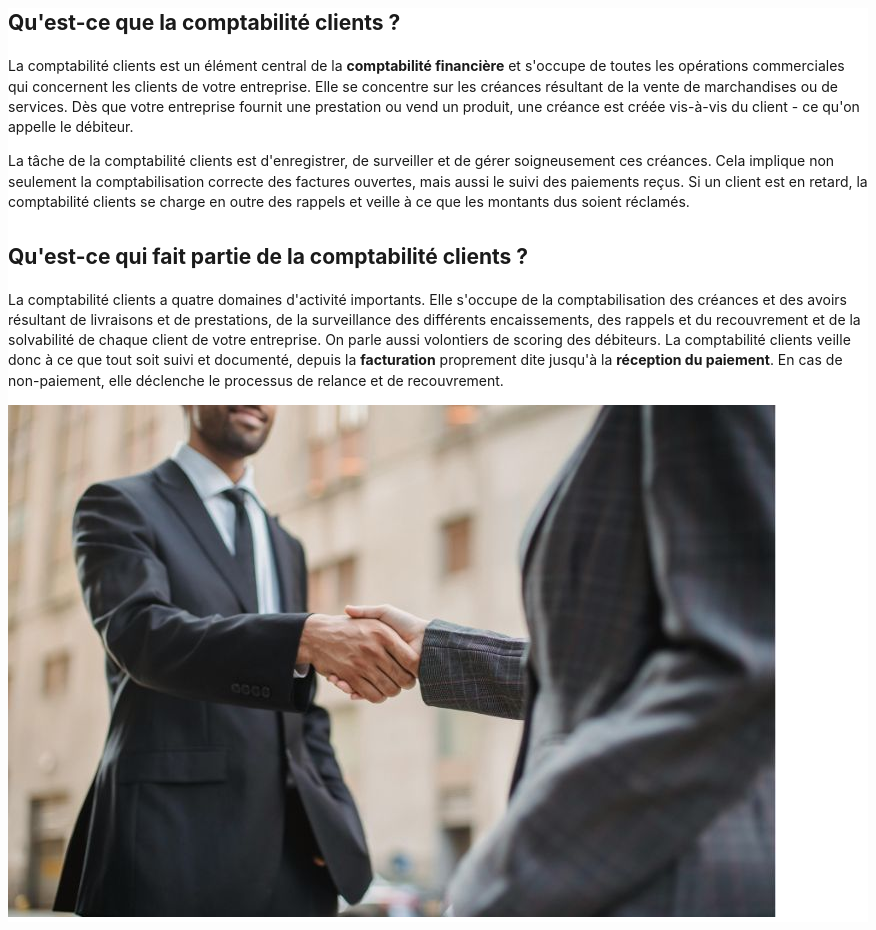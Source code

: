 ## Qu'est-ce que la comptabilité clients ?

La comptabilité clients est un élément central de la **comptabilité financière** et s'occupe de toutes les opérations commerciales qui concernent les clients de votre entreprise. Elle se concentre sur les créances résultant de la vente de marchandises ou de services. Dès que votre entreprise fournit une prestation ou vend un produit, une créance est créée vis-à-vis du client - ce qu'on appelle le débiteur.

La tâche de la comptabilité clients est d'enregistrer, de surveiller et de gérer soigneusement ces créances. Cela implique non seulement la comptabilisation correcte des factures ouvertes, mais aussi le suivi des paiements reçus. Si un client est en retard, la comptabilité clients se charge en outre des rappels et veille à ce que les montants dus soient réclamés.

## Qu'est-ce qui fait partie de la comptabilité clients ?

La comptabilité clients a quatre domaines d'activité importants. Elle s'occupe de la comptabilisation des créances et des avoirs résultant de livraisons et de prestations, de la surveillance des différents encaissements, des rappels et du recouvrement et de la solvabilité de chaque client de votre entreprise. On parle aussi volontiers de scoring des débiteurs. La comptabilité clients veille donc à ce que tout soit suivi et documenté, depuis la **facturation** proprement dite jusqu'à la **réception du paiement**. En cas de non-paiement, elle déclenche le processus de relance et de recouvrement.

![Le client devient un débiteur](kunden.jpg)
